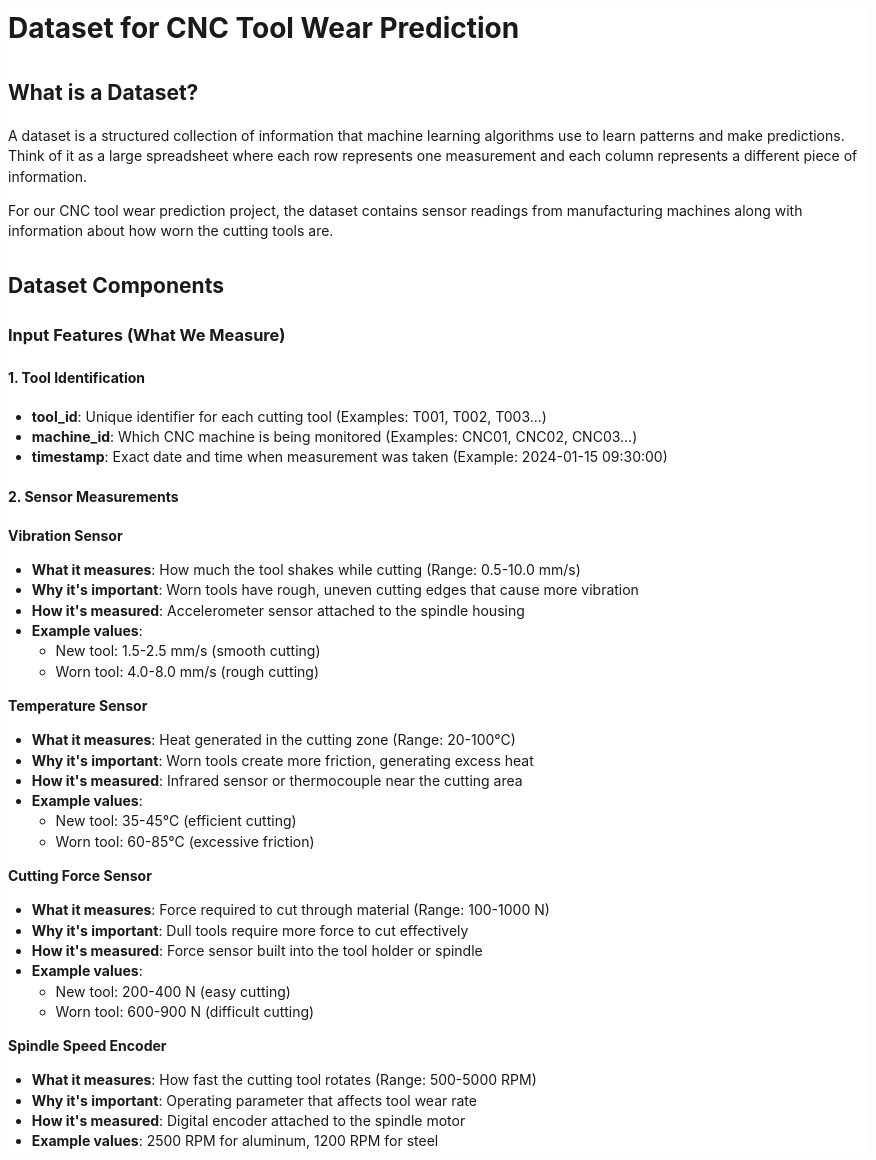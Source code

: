 # Dataset for CNC Tool Wear Prediction

## What is a Dataset?

A dataset is a structured collection of information that machine learning algorithms use to learn patterns and make predictions. Think of it as a large spreadsheet where each row represents one measurement and each column represents a different piece of information.

For our CNC tool wear prediction project, the dataset contains sensor readings from manufacturing machines along with information about how worn the cutting tools are.

## Dataset Components

### Input Features (What We Measure)

#### 1. Tool Identification
- **tool_id**: Unique identifier for each cutting tool (Examples: T001, T002, T003...)
- **machine_id**: Which CNC machine is being monitored (Examples: CNC01, CNC02, CNC03...)
- **timestamp**: Exact date and time when measurement was taken (Example: 2024-01-15 09:30:00)

#### 2. Sensor Measurements

**Vibration Sensor**
- **What it measures**: How much the tool shakes while cutting (Range: 0.5-10.0 mm/s)
- **Why it's important**: Worn tools have rough, uneven cutting edges that cause more vibration
- **How it's measured**: Accelerometer sensor attached to the spindle housing
- **Example values**: 
  - New tool: 1.5-2.5 mm/s (smooth cutting)
  - Worn tool: 4.0-8.0 mm/s (rough cutting)

**Temperature Sensor**
- **What it measures**: Heat generated in the cutting zone (Range: 20-100°C)
- **Why it's important**: Worn tools create more friction, generating excess heat
- **How it's measured**: Infrared sensor or thermocouple near the cutting area
- **Example values**:
  - New tool: 35-45°C (efficient cutting)
  - Worn tool: 60-85°C (excessive friction)

**Cutting Force Sensor**
- **What it measures**: Force required to cut through material (Range: 100-1000 N)
- **Why it's important**: Dull tools require more force to cut effectively
- **How it's measured**: Force sensor built into the tool holder or spindle
- **Example values**:
  - New tool: 200-400 N (easy cutting)
  - Worn tool: 600-900 N (difficult cutting)

**Spindle Speed Encoder**
- **What it measures**: How fast the cutting tool rotates (Range: 500-5000 RPM)
- **Why it's important**: Operating parameter that affects tool wear rate
- **How it's measured**: Digital encoder attached to the spindle motor
- **Example values**: 2500 RPM for aluminum, 1200 RPM for steel

